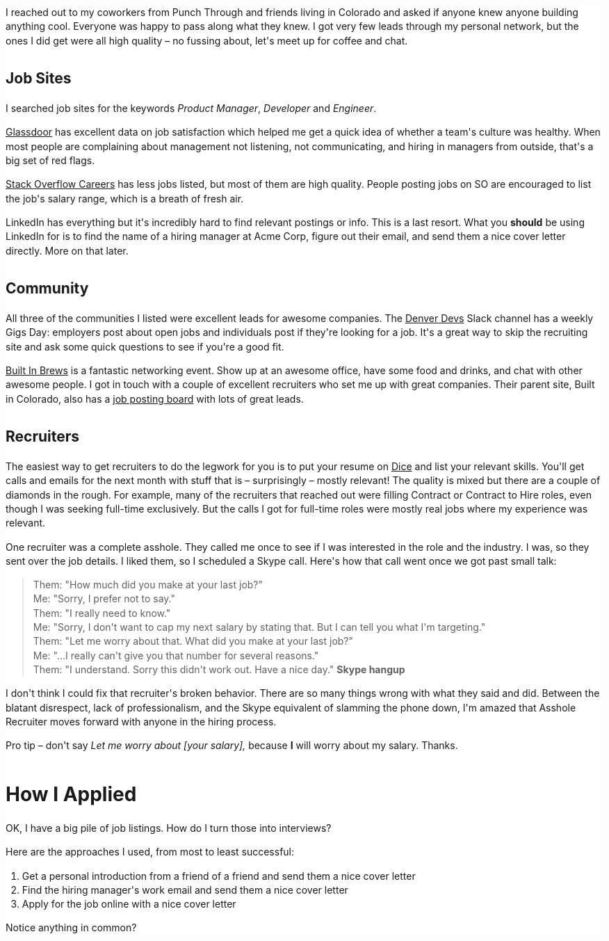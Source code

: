 <p>I reached out to my coworkers from Punch Through and friends living in Colorado and asked if anyone knew anyone building anything cool. Everyone was happy to pass along what they knew. I got very few leads through my personal network, but the ones I did get were all high quality – no fussing about, let's meet up for coffee and chat.</p>
<h2 id="jobsites">Job Sites</h2>
<p>I searched job sites for the keywords <em>Product Manager</em>, <em>Developer</em> and <em>Engineer</em>.</p>
<p><a href="http://glassdoor.com">Glassdoor</a> has excellent data on job satisfaction which helped me get a quick idea of whether a team's culture was healthy. When most people are complaining about management not listening, not communicating, and hiring in managers from outside, that's a big set of red flags.</p>
<p><a href="http://jobs.stackoverflow.com">Stack Overflow Careers</a> has less jobs listed, but most of them are high quality. People posting jobs on SO are encouraged to list the job's salary range, which is a breath of fresh air.</p>
<p>LinkedIn has everything but it's incredibly hard to find relevant postings or info. This is a last resort. What you <strong>should</strong> be using LinkedIn for is to find the name of a hiring manager at Acme Corp, figure out their email, and send them a nice cover letter directly. More on that later.</p>
<h2 id="community">Community</h2>
<p>All three of the communities I listed were excellent leads for awesome companies. The <a href="http://denverdevs.org/">Denver Devs</a> Slack channel has a weekly Gigs Day: employers post about open jobs and individuals post if they're looking for a job. It's a great way to skip the recruiting site and ask some quick questions to see if you're a good fit.</p>
<p><a href="http://www.builtincolorado.com/built-brews">Built In Brews</a> is a fantastic networking event. Show up at an awesome office, have some food and drinks, and chat with other awesome people. I got in touch with a couple of excellent recruiters who set me up with great companies. Their parent site, Built in Colorado, also has a <a href="http://www.builtincolorado.com/jobs">job posting board</a> with lots of great leads.</p>
<h2 id="recruiters">Recruiters</h2>
<p>The easiest way to get recruiters to do the legwork for you is to put your resume on <a href="http://dice.com">Dice</a> and list your relevant skills. You'll get calls and emails for the next month with stuff that is – surprisingly – mostly relevant! The quality is mixed but there are a couple of diamonds in the rough. For example, many of the recruiters that reached out were filling Contract or Contract to Hire roles, even though I was seeking full-time exclusively. But the calls I got for full-time roles were mostly real jobs where my experience was relevant.</p>
<p>One recruiter was a complete asshole. They called me once to see if I was interested in the role and the industry. I was, so they sent over the job details. I liked them, so I scheduled a Skype call. Here's how that call went once we got past small talk:</p>
<blockquote>
<p>Them: &quot;How much did you make at your last job?&quot;<br>
Me: &quot;Sorry, I prefer not to say.&quot;<br>
Them: &quot;I really need to know.&quot;<br>
Me: &quot;Sorry, I don't want to cap my next salary by stating that. But I can tell you what I'm targeting.&quot;<br>
Them: &quot;Let me worry about that. What did you make at your last job?&quot;<br>
Me: &quot;...I really can't give you that number for several reasons.&quot;<br>
Them: &quot;I understand. Sorry this didn't work out. Have a nice day.&quot; <strong>Skype hangup</strong></p>
</blockquote>
<p>I don't think I could fix that recruiter's broken behavior. There are so many things wrong with what they said and did. Between the blatant disrespect, lack of professionalism, and the Skype equivalent of slamming the phone down, I'm amazed that Asshole Recruiter moves forward with anyone in the hiring process.</p>
<p>Pro tip – don't say <em>Let me worry about [your salary],</em> because <strong>I</strong> will worry about my salary. Thanks.</p>
<h1 id="howiapplied">How I Applied</h1>
<p>OK, I have a big pile of job listings. How do I turn those into interviews?</p>
<p>Here are the approaches I used, from most to least successful:</p>
<ol>
<li>Get a personal introduction from a friend of a friend and send them a nice cover letter</li>
<li>Find the hiring manager's work email and send them a nice cover letter</li>
<li>Apply for the job online with a nice cover letter</li>
</ol>
<p>Notice anything in common?</p>